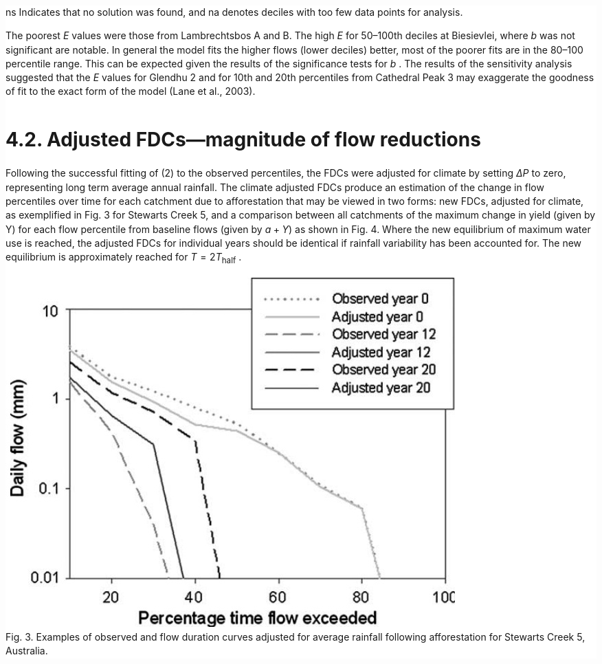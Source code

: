 ns Indicates that no solution was found, and na denotes deciles with too few data points for analysis.  

The poorest $E$ values were those from Lambrechtsbos A and B. The high $E$ for 50–100th deciles at Biesievlei, where $b$ was not significant are notable. In general the model fits the higher flows (lower deciles) better, most of the poorer fits are in the 80–100 percentile range. This can be expected given the results of the significance tests for $b$ . The results of the sensitivity analysis suggested that the $E$ values for Glendhu 2 and for 10th and 20th percentiles from Cathedral Peak 3 may exaggerate the goodness of fit to the exact form of the model (Lane et al., 2003).  

# 4.2. Adjusted FDCs—magnitude of flow reductions  

Following the successful fitting of (2) to the observed percentiles, the FDCs were adjusted for climate by setting $\Delta P$ to zero, representing long term average annual rainfall. The climate adjusted FDCs produce an estimation of the change in flow percentiles over time for each catchment due to afforestation that may be viewed in two forms: new FDCs, adjusted for climate, as exemplified in Fig. 3 for Stewarts Creek 5, and a comparison between all catchments of the maximum change in yield (given by Y) for each flow percentile from baseline flows (given by $a+Y)$ as shown in Fig. 4. Where the new equilibrium of maximum water use is reached, the adjusted FDCs for individual years should be identical if rainfall variability has been accounted for. The new equilibrium is approximately reached for ${\mathit{T}}{=}2{T}_{\mathrm{half}}$ .  

![](images/04920f67628add9516fe50b8aaccc1ec24927bd564f7a1dfec868551c0337f45.jpg)  
Fig. 3. Examples of observed and flow duration curves adjusted for average rainfall following afforestation for Stewarts Creek 5, Australia.  
